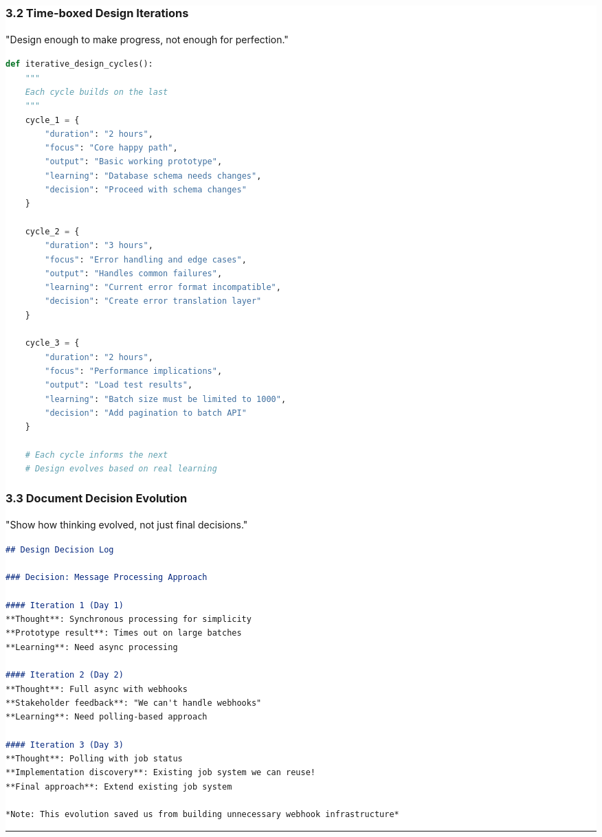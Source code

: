 ### 3.2 Time-boxed Design Iterations
"Design enough to make progress, not enough for perfection."

```python
def iterative_design_cycles():
    """
    Each cycle builds on the last
    """
    cycle_1 = {
        "duration": "2 hours",
        "focus": "Core happy path",
        "output": "Basic working prototype",
        "learning": "Database schema needs changes",
        "decision": "Proceed with schema changes"
    }
    
    cycle_2 = {
        "duration": "3 hours", 
        "focus": "Error handling and edge cases",
        "output": "Handles common failures",
        "learning": "Current error format incompatible",
        "decision": "Create error translation layer"
    }
    
    cycle_3 = {
        "duration": "2 hours",
        "focus": "Performance implications",
        "output": "Load test results",
        "learning": "Batch size must be limited to 1000",
        "decision": "Add pagination to batch API"
    }
    
    # Each cycle informs the next
    # Design evolves based on real learning
```

### 3.3 Document Decision Evolution
"Show how thinking evolved, not just final decisions."

```markdown
## Design Decision Log

### Decision: Message Processing Approach

#### Iteration 1 (Day 1)
**Thought**: Synchronous processing for simplicity
**Prototype result**: Times out on large batches
**Learning**: Need async processing

#### Iteration 2 (Day 2)  
**Thought**: Full async with webhooks
**Stakeholder feedback**: "We can't handle webhooks"
**Learning**: Need polling-based approach

#### Iteration 3 (Day 3)
**Thought**: Polling with job status
**Implementation discovery**: Existing job system we can reuse!
**Final approach**: Extend existing job system

*Note: This evolution saved us from building unnecessary webhook infrastructure*
```

---